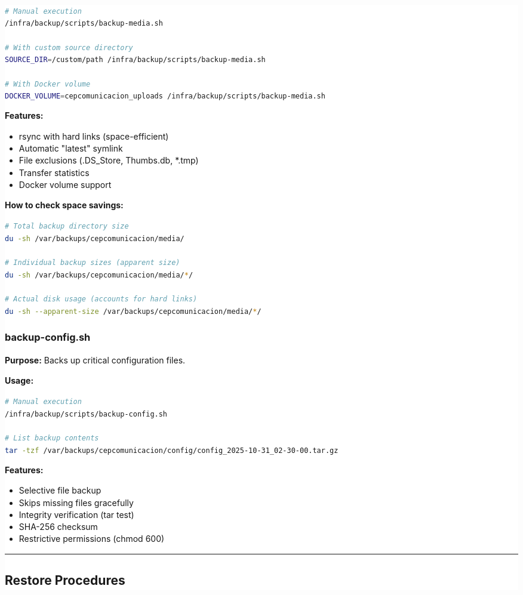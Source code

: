```bash
# Manual execution
/infra/backup/scripts/backup-media.sh

# With custom source directory
SOURCE_DIR=/custom/path /infra/backup/scripts/backup-media.sh

# With Docker volume
DOCKER_VOLUME=cepcomunicacion_uploads /infra/backup/scripts/backup-media.sh
```

**Features:**
- rsync with hard links (space-efficient)
- Automatic "latest" symlink
- File exclusions (.DS_Store, Thumbs.db, *.tmp)
- Transfer statistics
- Docker volume support

**How to check space savings:**

```bash
# Total backup directory size
du -sh /var/backups/cepcomunicacion/media/

# Individual backup sizes (apparent size)
du -sh /var/backups/cepcomunicacion/media/*/

# Actual disk usage (accounts for hard links)
du -sh --apparent-size /var/backups/cepcomunicacion/media/*/
```

### backup-config.sh

**Purpose:** Backs up critical configuration files.

**Usage:**

```bash
# Manual execution
/infra/backup/scripts/backup-config.sh

# List backup contents
tar -tzf /var/backups/cepcomunicacion/config/config_2025-10-31_02-30-00.tar.gz
```

**Features:**
- Selective file backup
- Skips missing files gracefully
- Integrity verification (tar test)
- SHA-256 checksum
- Restrictive permissions (chmod 600)

---

## Restore Procedures
